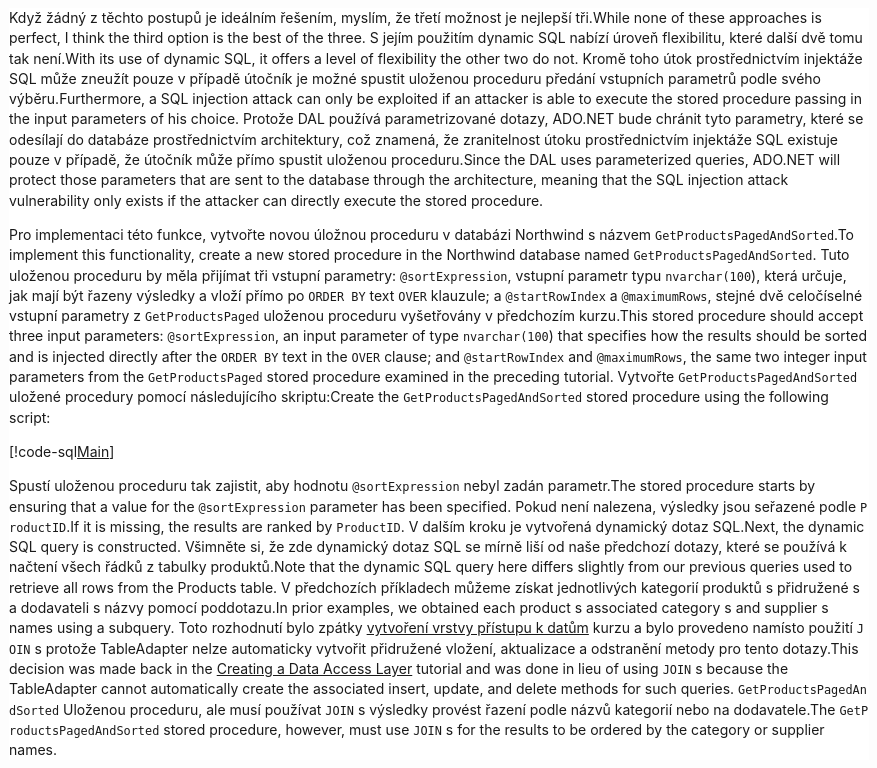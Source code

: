 <span data-ttu-id="4e8ea-134">Když žádný z těchto postupů je ideálním řešením, myslím, že třetí možnost je nejlepší tři.</span><span class="sxs-lookup"><span data-stu-id="4e8ea-134">While none of these approaches is perfect, I think the third option is the best of the three.</span></span> <span data-ttu-id="4e8ea-135">S jejím použitím dynamic SQL nabízí úroveň flexibilitu, které další dvě tomu tak není.</span><span class="sxs-lookup"><span data-stu-id="4e8ea-135">With its use of dynamic SQL, it offers a level of flexibility the other two do not.</span></span> <span data-ttu-id="4e8ea-136">Kromě toho útok prostřednictvím injektáže SQL může zneužít pouze v případě útočník je možné spustit uloženou proceduru předání vstupních parametrů podle svého výběru.</span><span class="sxs-lookup"><span data-stu-id="4e8ea-136">Furthermore, a SQL injection attack can only be exploited if an attacker is able to execute the stored procedure passing in the input parameters of his choice.</span></span> <span data-ttu-id="4e8ea-137">Protože DAL používá parametrizované dotazy, ADO.NET bude chránit tyto parametry, které se odesílají do databáze prostřednictvím architektury, což znamená, že zranitelnost útoku prostřednictvím injektáže SQL existuje pouze v případě, že útočník může přímo spustit uloženou proceduru.</span><span class="sxs-lookup"><span data-stu-id="4e8ea-137">Since the DAL uses parameterized queries, ADO.NET will protect those parameters that are sent to the database through the architecture, meaning that the SQL injection attack vulnerability only exists if the attacker can directly execute the stored procedure.</span></span>

<span data-ttu-id="4e8ea-138">Pro implementaci této funkce, vytvořte novou úložnou proceduru v databázi Northwind s názvem `GetProductsPagedAndSorted`.</span><span class="sxs-lookup"><span data-stu-id="4e8ea-138">To implement this functionality, create a new stored procedure in the Northwind database named `GetProductsPagedAndSorted`.</span></span> <span data-ttu-id="4e8ea-139">Tuto uloženou proceduru by měla přijímat tři vstupní parametry: `@sortExpression`, vstupní parametr typu `nvarchar(100`), která určuje, jak mají být řazeny výsledky a vloží přímo po `ORDER BY` text `OVER` klauzule; a `@startRowIndex` a `@maximumRows`, stejné dvě celočíselné vstupní parametry z `GetProductsPaged` uloženou proceduru vyšetřovány v předchozím kurzu.</span><span class="sxs-lookup"><span data-stu-id="4e8ea-139">This stored procedure should accept three input parameters: `@sortExpression`, an input parameter of type `nvarchar(100`) that specifies how the results should be sorted and is injected directly after the `ORDER BY` text in the `OVER` clause; and `@startRowIndex` and `@maximumRows`, the same two integer input parameters from the `GetProductsPaged` stored procedure examined in the preceding tutorial.</span></span> <span data-ttu-id="4e8ea-140">Vytvořte `GetProductsPagedAndSorted` uložené procedury pomocí následujícího skriptu:</span><span class="sxs-lookup"><span data-stu-id="4e8ea-140">Create the `GetProductsPagedAndSorted` stored procedure using the following script:</span></span>

[!code-sql[Main](sorting-custom-paged-data-cs/samples/sample3.sql)]

<span data-ttu-id="4e8ea-141">Spustí uloženou proceduru tak zajistit, aby hodnotu `@sortExpression` nebyl zadán parametr.</span><span class="sxs-lookup"><span data-stu-id="4e8ea-141">The stored procedure starts by ensuring that a value for the `@sortExpression` parameter has been specified.</span></span> <span data-ttu-id="4e8ea-142">Pokud není nalezena, výsledky jsou seřazené podle `ProductID`.</span><span class="sxs-lookup"><span data-stu-id="4e8ea-142">If it is missing, the results are ranked by `ProductID`.</span></span> <span data-ttu-id="4e8ea-143">V dalším kroku je vytvořená dynamický dotaz SQL.</span><span class="sxs-lookup"><span data-stu-id="4e8ea-143">Next, the dynamic SQL query is constructed.</span></span> <span data-ttu-id="4e8ea-144">Všimněte si, že zde dynamický dotaz SQL se mírně liší od naše předchozí dotazy, které se používá k načtení všech řádků z tabulky produktů.</span><span class="sxs-lookup"><span data-stu-id="4e8ea-144">Note that the dynamic SQL query here differs slightly from our previous queries used to retrieve all rows from the Products table.</span></span> <span data-ttu-id="4e8ea-145">V předchozích příkladech můžeme získat jednotlivých kategorií produktů s přidružené s a dodavateli s názvy pomocí poddotazu.</span><span class="sxs-lookup"><span data-stu-id="4e8ea-145">In prior examples, we obtained each product s associated category s and supplier s names using a subquery.</span></span> <span data-ttu-id="4e8ea-146">Toto rozhodnutí bylo zpátky [vytvoření vrstvy přístupu k datům](../introduction/creating-a-data-access-layer-cs.md) kurzu a bylo provedeno namísto použití `JOIN` s protože TableAdapter nelze automaticky vytvořit přidružené vložení, aktualizace a odstranění metody pro tento dotazy.</span><span class="sxs-lookup"><span data-stu-id="4e8ea-146">This decision was made back in the [Creating a Data Access Layer](../introduction/creating-a-data-access-layer-cs.md) tutorial and was done in lieu of using `JOIN` s because the TableAdapter cannot automatically create the associated insert, update, and delete methods for such queries.</span></span> <span data-ttu-id="4e8ea-147">`GetProductsPagedAndSorted` Uloženou proceduru, ale musí používat `JOIN` s výsledky provést řazení podle názvů kategorií nebo na dodavatele.</span><span class="sxs-lookup"><span data-stu-id="4e8ea-147">The `GetProductsPagedAndSorted` stored procedure, however, must use `JOIN` s for the results to be ordered by the category or supplier names.</span></span>
